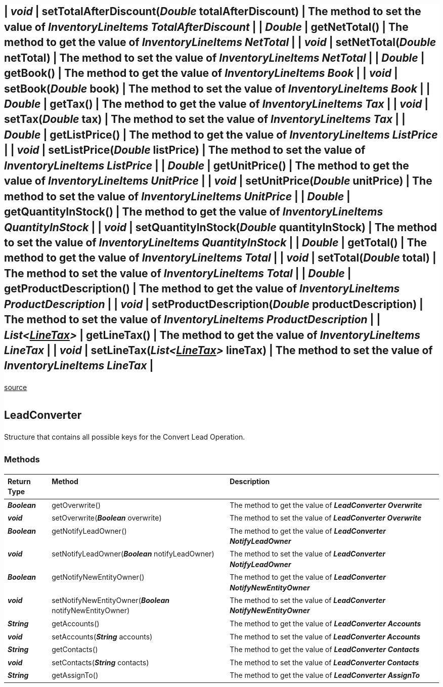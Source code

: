 | ***void***    | setTotalAfterDiscount(***Double*** totalAfterDiscount)    | The method to set the value of ***InventoryLineItems TotalAfterDiscount*** |
| ***Double***  | getNetTotal()                                             | The method to get the value of ***InventoryLineItems NetTotal*** |
| ***void***    | setNetTotal(***Double*** netTotal)                        | The method to set the value of ***InventoryLineItems NetTotal*** |
| ***Double***  | getBook()                                                 | The method to get the value of ***InventoryLineItems Book*** |
| ***void***    | setBook(***Double*** book)                                | The method to set the value of ***InventoryLineItems Book*** |
| ***Double***  | getTax()                                                  | The method to get the value of ***InventoryLineItems Tax*** |
| ***void***    | setTax(***Double*** tax)                                  | The method to set the value of ***InventoryLineItems Tax*** |
| ***Double***  | getListPrice()                                            | The method to get the value of ***InventoryLineItems ListPrice*** |
| ***void***    | setListPrice(***Double*** listPrice)                      | The method to set the value of ***InventoryLineItems ListPrice*** |
| ***Double***  | getUnitPrice()                                            | The method to get the value of ***InventoryLineItems UnitPrice*** |
| ***void***    | setUnitPrice(***Double*** unitPrice)                      | The method to set the value of ***InventoryLineItems UnitPrice*** |
| ***Double***  | getQuantityInStock()                                      | The method to get the value of ***InventoryLineItems QuantityInStock*** |
| ***void***    | setQuantityInStock(***Double*** quantityInStock)          | The method to set the value of ***InventoryLineItems QuantityInStock*** |
| ***Double***  | getTotal()                                                | The method to get the value of ***InventoryLineItems Total*** |
| ***void***    | setTotal(***Double*** total)                              | The method to set the value of ***InventoryLineItems Total*** |
| ***Double***  | getProductDescription()                                   | The method to get the value of ***InventoryLineItems ProductDescription*** |
| ***void***    | setProductDescription(***Double*** productDescription)    | The method to set the value of ***InventoryLineItems ProductDescription*** |
| ***List&lt;[LineTax](#linetax)&gt;***  | getLineTax()                     | The method to get the value of ***InventoryLineItems LineTax*** |
| ***void***    | setLineTax(***List&lt;[LineTax](#linetax)&gt;*** lineTax) | The method to set the value of ***InventoryLineItems LineTax*** |
----

[source](../../src/com/zoho/crm/api/record/InventoryLineItems.java)

## LeadConverter

Structure that contains all possible keys for the Convert Lead Operation.

### Methods

| Return Type   | Method                                    |  Description                                                 |
| :------------ | :---------------------------------------- | :----------------------------------------------------------- |
| ***Boolean*** | getOverwrite()                            | The method to get the value of ***LeadConverter Overwrite*** |
| ***void***    | setOverwrite(***Boolean*** overwrite)     | The method to set the value of ***LeadConverter Overwrite*** |
| ***Boolean*** | getNotifyLeadOwner()                      | The method to get the value of ***LeadConverter NotifyLeadOwner*** |
| ***void***    | setNotifyLeadOwner(***Boolean*** notifyLeadOwner) | The method to set the value of ***LeadConverter NotifyLeadOwner*** |
| ***Boolean*** | getNotifyNewEntityOwner()                 | The method to get the value of ***LeadConverter NotifyNewEntityOwner*** |
| ***void***    | setNotifyNewEntityOwner(***Boolean*** notifyNewEntityOwner) | The method to set the value of ***LeadConverter NotifyNewEntityOwner*** |
| ***String***  | getAccounts()                             | The method to get the value of ***LeadConverter Accounts*** |
| ***void***    | setAccounts(***String*** accounts)        | The method to set the value of ***LeadConverter Accounts*** |
| ***String***  | getContacts()                             | The method to get the value of ***LeadConverter Contacts*** |
| ***void***    | setContacts(***String*** contacts)        | The method to set the value of ***LeadConverter Contacts*** |
| ***String***  | getAssignTo()                             | The method to get the value of ***LeadConverter AssignTo*** |